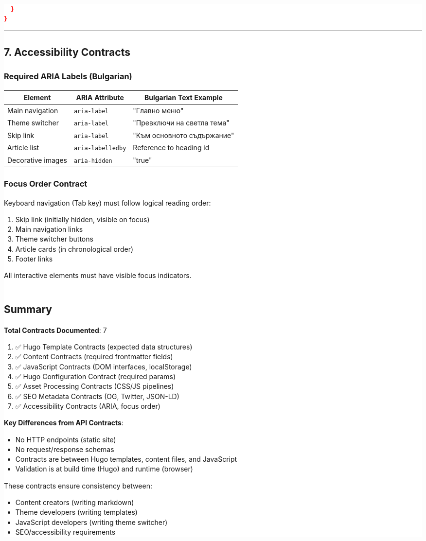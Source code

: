 ```json
  }
}
```

---

## 7. Accessibility Contracts

### Required ARIA Labels (Bulgarian)

| Element | ARIA Attribute | Bulgarian Text Example |
|---------|---------------|------------------------|
| Main navigation | `aria-label` | "Главно меню" |
| Theme switcher | `aria-label` | "Превключи на светла тема" |
| Skip link | `aria-label` | "Към основното съдържание" |
| Article list | `aria-labelledby` | Reference to heading id |
| Decorative images | `aria-hidden` | "true" |

### Focus Order Contract

Keyboard navigation (Tab key) must follow logical reading order:

1. Skip link (initially hidden, visible on focus)
2. Main navigation links
3. Theme switcher buttons
4. Article cards (in chronological order)
5. Footer links

All interactive elements must have visible focus indicators.

---

## Summary

**Total Contracts Documented**: 7

1. ✅ Hugo Template Contracts (expected data structures)
2. ✅ Content Contracts (required frontmatter fields)
3. ✅ JavaScript Contracts (DOM interfaces, localStorage)
4. ✅ Hugo Configuration Contract (required params)
5. ✅ Asset Processing Contracts (CSS/JS pipelines)
6. ✅ SEO Metadata Contracts (OG, Twitter, JSON-LD)
7. ✅ Accessibility Contracts (ARIA, focus order)

**Key Differences from API Contracts**:

- No HTTP endpoints (static site)
- No request/response schemas
- Contracts are between Hugo templates, content files, and JavaScript
- Validation is at build time (Hugo) and runtime (browser)

These contracts ensure consistency between:
- Content creators (writing markdown)
- Theme developers (writing templates)
- JavaScript developers (writing theme switcher)
- SEO/accessibility requirements
